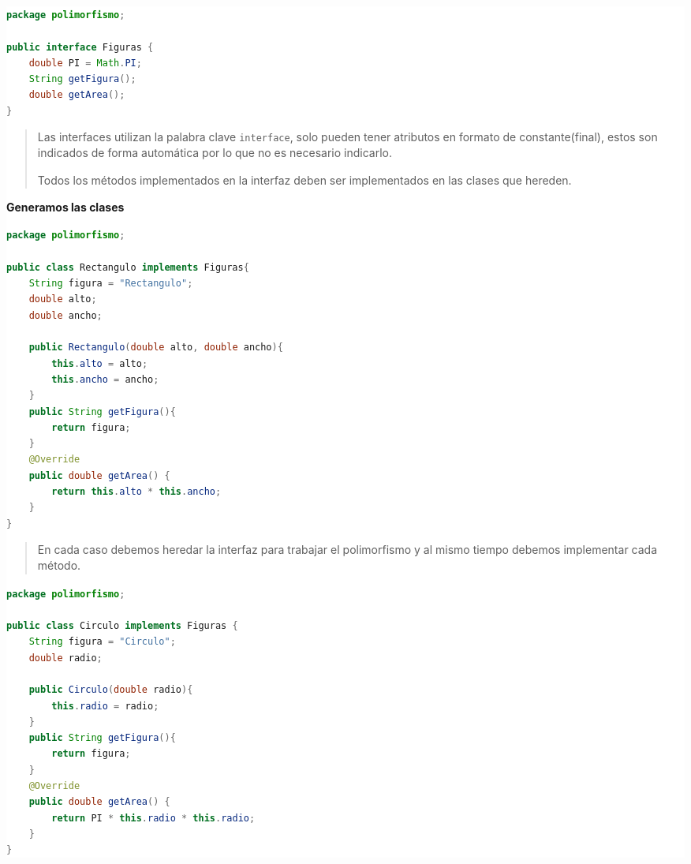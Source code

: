 ```java
package polimorfismo;

public interface Figuras {
    double PI = Math.PI;
    String getFigura();
    double getArea();
}
```

> Las interfaces utilizan la palabra clave `interface`, solo pueden tener atributos en formato de constante(final), estos son indicados de forma automática por lo que no es necesario indicarlo.
>
> Todos los métodos implementados en la interfaz deben ser implementados en las clases que hereden.



**Generamos las clases**

```java
package polimorfismo;

public class Rectangulo implements Figuras{
    String figura = "Rectangulo";
    double alto;
    double ancho;

    public Rectangulo(double alto, double ancho){
        this.alto = alto;
        this.ancho = ancho;
    }
    public String getFigura(){
        return figura;
    }
    @Override
    public double getArea() {
        return this.alto * this.ancho;
    }
}
```

> En cada caso debemos heredar la interfaz para trabajar el polimorfismo y al mismo tiempo debemos implementar cada método.



```java
package polimorfismo;

public class Circulo implements Figuras {
    String figura = "Circulo";
    double radio;

    public Circulo(double radio){
        this.radio = radio;
    }
    public String getFigura(){
        return figura;
    }
    @Override
    public double getArea() {
        return PI * this.radio * this.radio;
    }
}
```
